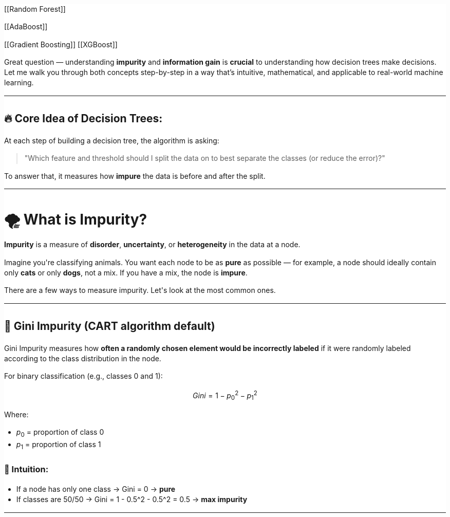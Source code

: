 [[Random Forest]]

[[AdaBoost]]

[[Gradient Boosting]]
[[XGBoost]]

  

Great question — understanding **impurity** and **information gain** is **crucial** to understanding how decision trees make decisions. Let me walk you through both concepts step-by-step in a way that’s intuitive, mathematical, and applicable to real-world machine learning.

---

## 🔥 Core Idea of Decision Trees:

At each step of building a decision tree, the algorithm is asking:

> "Which feature and threshold should I split the data on to best separate the classes (or reduce the error)?"

To answer that, it measures how **impure** the data is before and after the split.

---

# 🌪️ What is Impurity?

**Impurity** is a measure of **disorder**, **uncertainty**, or **heterogeneity** in the data at a node.

Imagine you're classifying animals. You want each node to be as **pure** as possible — for example, a node should ideally contain only **cats** or only **dogs**, not a mix. If you have a mix, the node is **impure**.

There are a few ways to measure impurity. Let's look at the most common ones.

---

## 🔹 Gini Impurity (CART algorithm default)

Gini Impurity measures how **often a randomly chosen element would be incorrectly labeled** if it were randomly labeled according to the class distribution in the node.

For binary classification (e.g., classes 0 and 1):

$$Gini = 1 - p_0^2 - p_1^2$$

Where:

- $p_0$ = proportion of class 0
- $p_1$ = proportion of class 1

### 🧠 Intuition:

- If a node has only one class → Gini = 0 → **pure**
- If classes are 50/50 → Gini = 1 - 0.5^2 - 0.5^2 = 0.5 → **max impurity**

---
